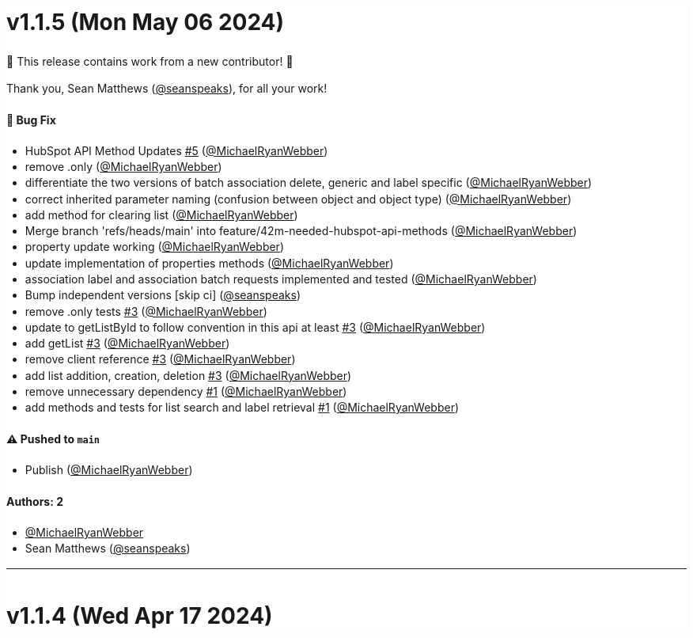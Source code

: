 # v1.1.5 (Mon May 06 2024)

:tada: This release contains work from a new contributor! :tada:

Thank you, Sean Matthews ([@seanspeaks](https://github.com/seanspeaks)), for all your work!

#### 🐛 Bug Fix

-   HubSpot API Method Updates [#5](https://github.com/friggframework/api-module-library/pull/5) ([@MichaelRyanWebber](https://github.com/MichaelRyanWebber))
-   remove .only ([@MichaelRyanWebber](https://github.com/MichaelRyanWebber))
-   differentiate the two versions of batch association delete, generic and label specific ([@MichaelRyanWebber](https://github.com/MichaelRyanWebber))
-   correct inherited parameter naming (confusion between object and object type) ([@MichaelRyanWebber](https://github.com/MichaelRyanWebber))
-   add method for clearing list ([@MichaelRyanWebber](https://github.com/MichaelRyanWebber))
-   Merge branch 'refs/heads/main' into feature/42m-needed-hubspot-api-methods ([@MichaelRyanWebber](https://github.com/MichaelRyanWebber))
-   property update working ([@MichaelRyanWebber](https://github.com/MichaelRyanWebber))
-   update implementation of properties methods ([@MichaelRyanWebber](https://github.com/MichaelRyanWebber))
-   association label and association batch requests implemented and tested ([@MichaelRyanWebber](https://github.com/MichaelRyanWebber))
-   Bump independent versions \[skip ci\] ([@seanspeaks](https://github.com/seanspeaks))
-   remove .only tests [#3](https://github.com/friggframework/api-module-library/pull/3) ([@MichaelRyanWebber](https://github.com/MichaelRyanWebber))
-   update to getListById to follow convention in this api at least [#3](https://github.com/friggframework/api-module-library/pull/3) ([@MichaelRyanWebber](https://github.com/MichaelRyanWebber))
-   add getList [#3](https://github.com/friggframework/api-module-library/pull/3) ([@MichaelRyanWebber](https://github.com/MichaelRyanWebber))
-   remove client reference [#3](https://github.com/friggframework/api-module-library/pull/3) ([@MichaelRyanWebber](https://github.com/MichaelRyanWebber))
-   add list addition, creation, deletion [#3](https://github.com/friggframework/api-module-library/pull/3) ([@MichaelRyanWebber](https://github.com/MichaelRyanWebber))
-   remove unnecessary dependency [#1](https://github.com/friggframework/api-module-library/pull/1) ([@MichaelRyanWebber](https://github.com/MichaelRyanWebber))
-   add methods and tests for list search and label retrieval [#1](https://github.com/friggframework/api-module-library/pull/1) ([@MichaelRyanWebber](https://github.com/MichaelRyanWebber))

#### ⚠️ Pushed to `main`

-   Publish ([@MichaelRyanWebber](https://github.com/MichaelRyanWebber))

#### Authors: 2

-   [@MichaelRyanWebber](https://github.com/MichaelRyanWebber)
-   Sean Matthews ([@seanspeaks](https://github.com/seanspeaks))

---

# v1.1.4 (Wed Apr 17 2024)
